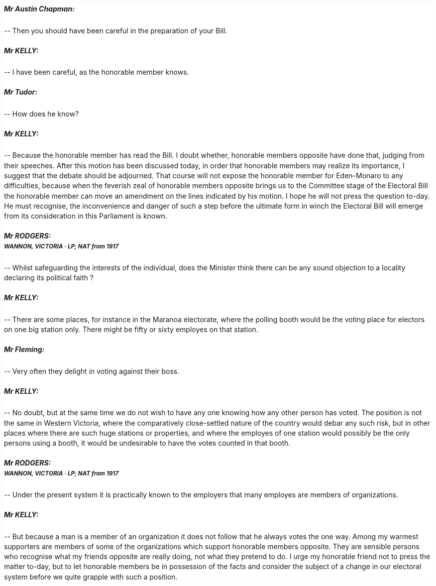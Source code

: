 ##### Mr Austin Chapman:

-- Then you should have been careful in the preparation of your Bill. 

##### Mr KELLY:

-- I have been careful, as the honorable member knows. 

##### Mr Tudor:

-- How does he know? 

##### Mr KELLY:

-- Because the honorable member has read the Bill. I doubt whether, honorable members opposite have done that, judging from their speeches. After this motion has been discussed today, in order that honorable members may realize its importance, I suggest that the debate should be adjourned. That course will not expose the honorable member for Eden-Monaro to any difficulties, because when the feverish zeal of honorable members opposite brings us to the Committee stage of the Electoral Bill the honorable member can move an amendment on the lines indicated by his motion. I hope he will not press the question to-day. He must recognise, the inconvenience and danger of such a step before the ultimate form in winch the Electoral Bill will emerge from its consideration in this Parliament is known. 

##### Mr RODGERS:<br><small class="text-muted">WANNON, VICTORIA &middot; LP; NAT from 1917</small>

-- Whilst safeguarding the interests of the individual, does the Minister think there can be any sound objection to a locality declaring its political faith ? 

##### Mr KELLY:

-- There are some places, for instance in the Maranoa electorate, where the polling booth would be the voting place for electors on one big station only. There might be fifty or sixty employes on that station. 

##### Mr Fleming:

-- Very often they delight  *in*  voting against their boss. 

##### Mr KELLY:

-- No doubt, but at the same time we do not wish to have any one knowing how any other person has voted. The position is not the same in Western Victoria, where the comparatively close-settled nature of the country would debar any such risk, but in other places where there are such huge stations or properties, and where the employes of one station would possibly be the only persons  using  a booth, it would be undesirable to have the votes counted in that booth. 

##### Mr RODGERS:<br><small class="text-muted">WANNON, VICTORIA &middot; LP; NAT from 1917</small>

-- Under the present system it is practically known to the employers that many employes are members of organizations. 

##### Mr KELLY:

-- But because a man is a member of an organization it does not follow that he always votes the one way. Among my warmest supporters are members of some of the organizations which support honorable members opposite. They are sensible persons who recognise what my friends opposite are really doing, not what they pretend to do. I urge my honorable friend not to press the matter to-day, but to let honorable members be in possession of the facts and consider the subject of a change in our electoral system before we quite grapple with such a position. 
